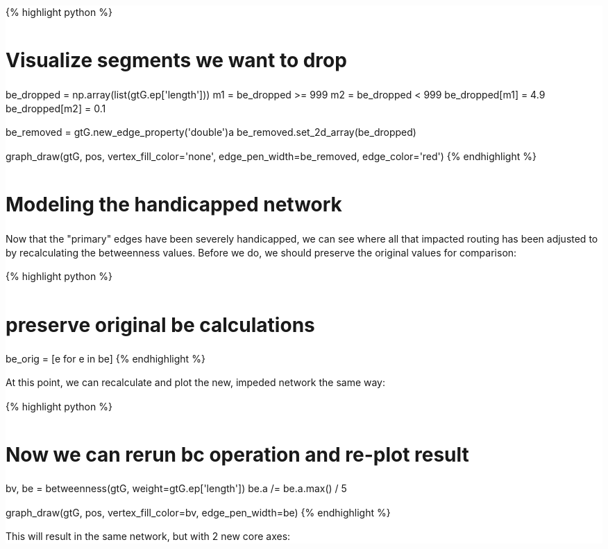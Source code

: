 {% highlight python %}
# Visualize segments we want to drop
be_dropped = np.array(list(gtG.ep['length']))
m1 = be_dropped >= 999
m2 = be_dropped < 999
be_dropped[m1] = 4.9
be_dropped[m2] = 0.1

be_removed = gtG.new_edge_property('double')a
be_removed.set_2d_array(be_dropped)

graph_draw(gtG, pos, vertex_fill_color='none', edge_pen_width=be_removed, edge_color='red')
{% endhighlight %}

# Modeling the handicapped network

Now that the "primary" edges have been severely handicapped, we can see where all that impacted routing has been adjusted to by recalculating the betweenness values. Before we do, we should preserve the original values for comparison:

{% highlight python %}
# preserve original be calculations
be_orig = [e for e in be]
{% endhighlight %}

At this point, we can recalculate and plot the new, impeded network the same way:

{% highlight python %}
# Now we can rerun bc operation and re-plot result
bv, be = betweenness(gtG, weight=gtG.ep['length'])
be.a /= be.a.max() / 5

graph_draw(gtG, pos, vertex_fill_color=bv, edge_pen_width=be)
{% endhighlight %}

This will result in the same network, but with 2 new core axes:
